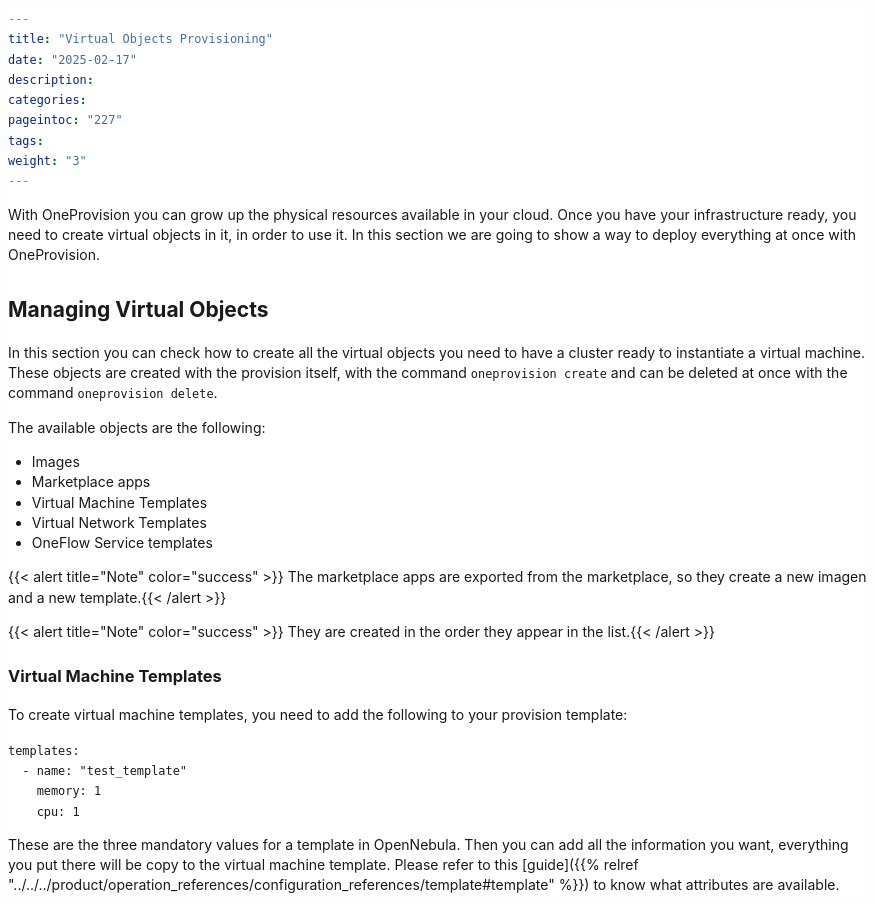 ```yaml
---
title: "Virtual Objects Provisioning"
date: "2025-02-17"
description:
categories:
pageintoc: "227"
tags:
weight: "3"
---
```


<a id="ddc-virtual"></a>



With OneProvision you can grow up the physical resources available in your cloud. Once you have your infrastructure ready, you need to create virtual objects in it, in order to use it. In this section we are going to show a way to deploy everything at once with OneProvision.

<a id="ddc-virtual-objects"></a>

## Managing Virtual Objects

In this section you can check how to create all the virtual objects you need to have a cluster ready to instantiate a virtual machine. These objects are created with the provision itself, with the command `oneprovision create` and can be deleted at once with the command `oneprovision delete`.

The available objects are the following:

* Images
* Marketplace apps
* Virtual Machine Templates
* Virtual Network Templates
* OneFlow Service templates

{{< alert title="Note" color="success" >}}
The marketplace apps are exported from the marketplace, so they create a new imagen and a new template.{{< /alert >}} 

{{< alert title="Note" color="success" >}}
They are created in the order they appear in the list.{{< /alert >}} 

### Virtual Machine Templates

To create virtual machine templates, you need to add the following to your provision template:

```default
templates:
  - name: "test_template"
    memory: 1
    cpu: 1
```

These are the three mandatory values for a template in OpenNebula. Then you can add all the information you want, everything you put there will be copy to the virtual machine template. Please refer to this [guide]({{% relref "../../../product/operation_references/configuration_references/template#template" %}}) to know what attributes are available.
